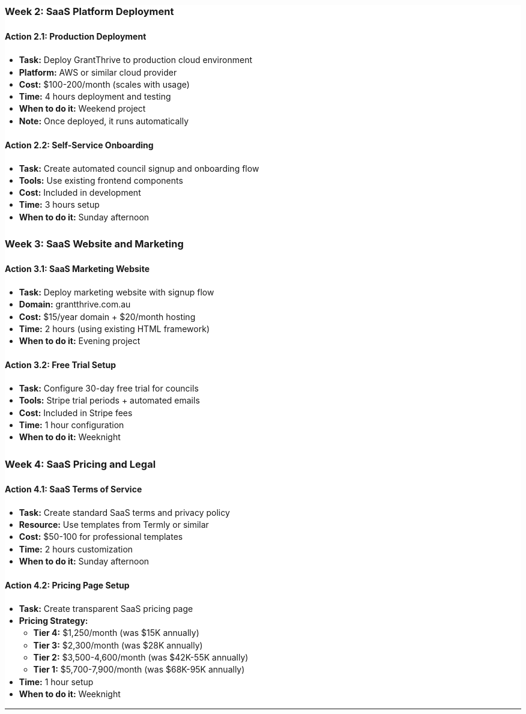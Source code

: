 ### **Week 2: SaaS Platform Deployment**

#### **Action 2.1: Production Deployment**
- **Task:** Deploy GrantThrive to production cloud environment
- **Platform:** AWS or similar cloud provider
- **Cost:** $100-200/month (scales with usage)
- **Time:** 4 hours deployment and testing
- **When to do it:** Weekend project
- **Note:** Once deployed, it runs automatically

#### **Action 2.2: Self-Service Onboarding**
- **Task:** Create automated council signup and onboarding flow
- **Tools:** Use existing frontend components
- **Cost:** Included in development
- **Time:** 3 hours setup
- **When to do it:** Sunday afternoon

### **Week 3: SaaS Website and Marketing**

#### **Action 3.1: SaaS Marketing Website**
- **Task:** Deploy marketing website with signup flow
- **Domain:** grantthrive.com.au
- **Cost:** $15/year domain + $20/month hosting
- **Time:** 2 hours (using existing HTML framework)
- **When to do it:** Evening project

#### **Action 3.2: Free Trial Setup**
- **Task:** Configure 30-day free trial for councils
- **Tools:** Stripe trial periods + automated emails
- **Cost:** Included in Stripe fees
- **Time:** 1 hour configuration
- **When to do it:** Weeknight

### **Week 4: SaaS Pricing and Legal**

#### **Action 4.1: SaaS Terms of Service**
- **Task:** Create standard SaaS terms and privacy policy
- **Resource:** Use templates from Termly or similar
- **Cost:** $50-100 for professional templates
- **Time:** 2 hours customization
- **When to do it:** Sunday afternoon

#### **Action 4.2: Pricing Page Setup**
- **Task:** Create transparent SaaS pricing page
- **Pricing Strategy:** 
  - **Tier 4:** $1,250/month (was $15K annually)
  - **Tier 3:** $2,300/month (was $28K annually)
  - **Tier 2:** $3,500-4,600/month (was $42K-55K annually)
  - **Tier 1:** $5,700-7,900/month (was $68K-95K annually)
- **Time:** 1 hour setup
- **When to do it:** Weeknight

---